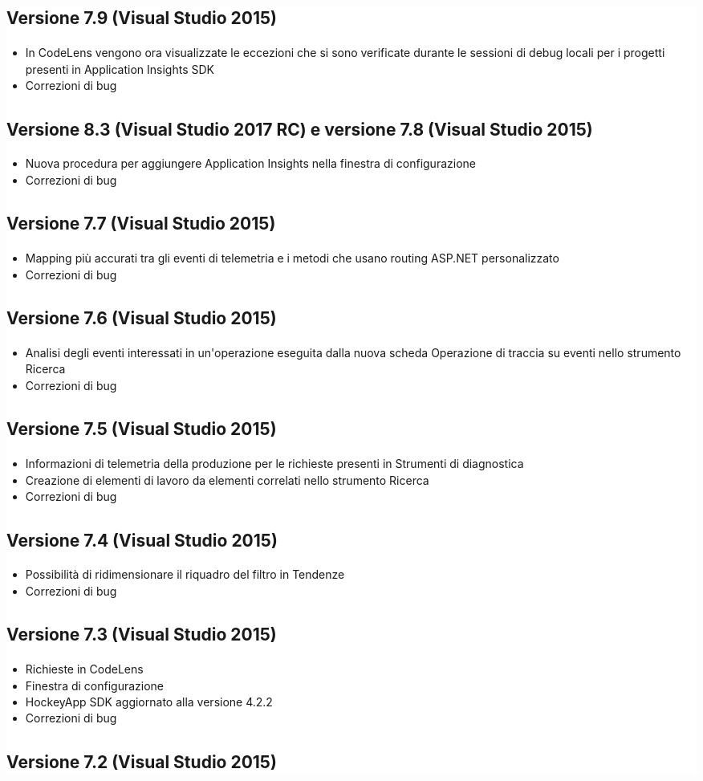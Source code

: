 ## <a name="version-79-visual-studio-2015"></a>Versione 7.9 (Visual Studio 2015)

* In CodeLens vengono ora visualizzate le eccezioni che si sono verificate durante le sessioni di debug locali per i progetti presenti in Application Insights SDK
* Correzioni di bug

## <a name="version-83-visual-studio-2017-rc-and-version-78-visual-studio-2015"></a>Versione 8.3 (Visual Studio 2017 RC) e versione 7.8 (Visual Studio 2015)

* Nuova procedura per aggiungere Application Insights nella finestra di configurazione
* Correzioni di bug

## <a name="version-77-visual-studio-2015"></a>Versione 7.7 (Visual Studio 2015)

* Mapping più accurati tra gli eventi di telemetria e i metodi che usano routing ASP.NET personalizzato
* Correzioni di bug

## <a name="version-76-visual-studio-2015"></a>Versione 7.6 (Visual Studio 2015)

* Analisi degli eventi interessati in un'operazione eseguita dalla nuova scheda Operazione di traccia su eventi nello strumento Ricerca
* Correzioni di bug

## <a name="version-75-visual-studio-2015"></a>Versione 7.5 (Visual Studio 2015)

* Informazioni di telemetria della produzione per le richieste presenti in Strumenti di diagnostica
* Creazione di elementi di lavoro da elementi correlati nello strumento Ricerca
* Correzioni di bug

## <a name="version-74-visual-studio-2015"></a>Versione 7.4 (Visual Studio 2015)

* Possibilità di ridimensionare il riquadro del filtro in Tendenze
* Correzioni di bug

## <a name="version-73-visual-studio-2015"></a>Versione 7.3 (Visual Studio 2015)

* Richieste in CodeLens
* Finestra di configurazione
* HockeyApp SDK aggiornato alla versione 4.2.2
* Correzioni di bug

## <a name="version-72-visual-studio-2015"></a>Versione 7.2 (Visual Studio 2015)
